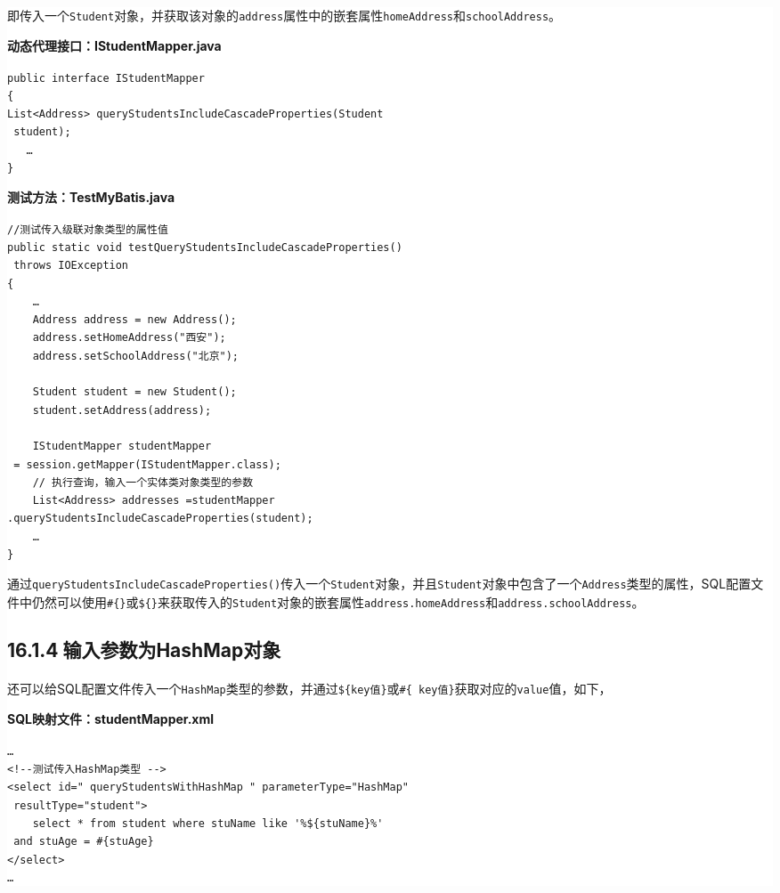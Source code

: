 即传入一个`Student`对象，并获取该对象的`address`属性中的嵌套属性`homeAddress`和`schoolAddress`。

**动态代理接口：IStudentMapper.java**

```
public interface IStudentMapper
{
List<Address> queryStudentsIncludeCascadeProperties(Student  
 student);
   …
}
```

**测试方法：TestMyBatis.java**

```
//测试传入级联对象类型的属性值
public static void testQueryStudentsIncludeCascadeProperties()
 throws IOException
{
	…
	Address address = new Address();
	address.setHomeAddress("西安");
	address.setSchoolAddress("北京");
			
	Student student = new Student();
	student.setAddress(address);
			
	IStudentMapper studentMapper
 = session.getMapper(IStudentMapper.class);
	// 执行查询，输入一个实体类对象类型的参数
	List<Address> addresses =studentMapper
.queryStudentsIncludeCascadeProperties(student);
	…
}
```

通过`queryStudentsIncludeCascadeProperties()`传入一个`Student`对象，并且`Student`对象中包含了一个`Address`类型的属性，SQL配置文件中仍然可以使用`#{}`或`${}`来获取传入的`Student`对象的嵌套属性`address.homeAddress`和`address.schoolAddress`。

## 16.1.4 输入参数为HashMap对象 ##

还可以给SQL配置文件传入一个`HashMap`类型的参数，并通过`${key值}`或`#{ key值}`获取对应的`value`值，如下，

**SQL映射文件：studentMapper.xml**

```
…
<!--测试传入HashMap类型 -->
<select id=" queryStudentsWithHashMap " parameterType="HashMap" 
 resultType="student">
	select * from student where stuName like '%${stuName}%'
 and stuAge = #{stuAge} 
</select>
…
```
